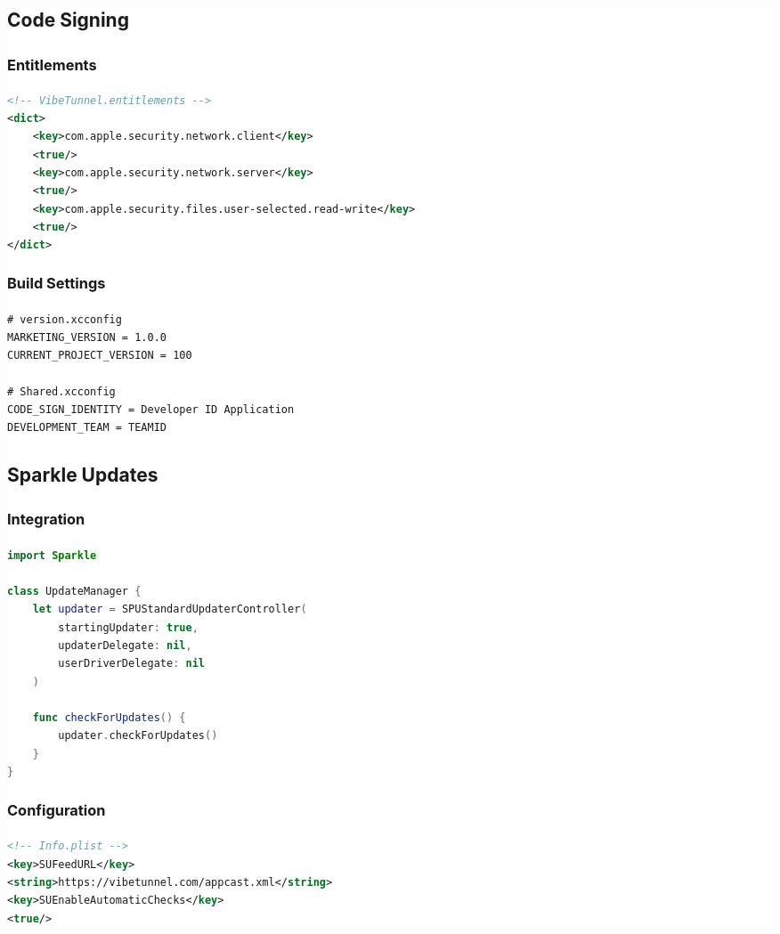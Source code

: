 ## Code Signing

### Entitlements
```xml
<!-- VibeTunnel.entitlements -->
<dict>
    <key>com.apple.security.network.client</key>
    <true/>
    <key>com.apple.security.network.server</key>
    <true/>
    <key>com.apple.security.files.user-selected.read-write</key>
    <true/>
</dict>
```

### Build Settings
```
# version.xcconfig
MARKETING_VERSION = 1.0.0
CURRENT_PROJECT_VERSION = 100

# Shared.xcconfig  
CODE_SIGN_IDENTITY = Developer ID Application
DEVELOPMENT_TEAM = TEAMID
```

## Sparkle Updates

### Integration
```swift
import Sparkle

class UpdateManager {
    let updater = SPUStandardUpdaterController(
        startingUpdater: true,
        updaterDelegate: nil,
        userDriverDelegate: nil
    )
    
    func checkForUpdates() {
        updater.checkForUpdates()
    }
}
```

### Configuration
```xml
<!-- Info.plist -->
<key>SUFeedURL</key>
<string>https://vibetunnel.com/appcast.xml</string>
<key>SUEnableAutomaticChecks</key>
<true/>
```
